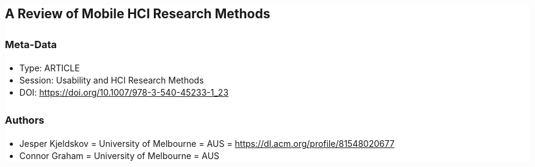 ## A Review of Mobile HCI Research Methods
### Meta-Data
* Type: ARTICLE
* Session: Usability and HCI Research Methods
* DOI: https://doi.org/10.1007/978-3-540-45233-1_23
### Authors
* Jesper Kjeldskov = University of Melbourne = AUS = https://dl.acm.org/profile/81548020677
* Connor Graham = University of Melbourne = AUS
